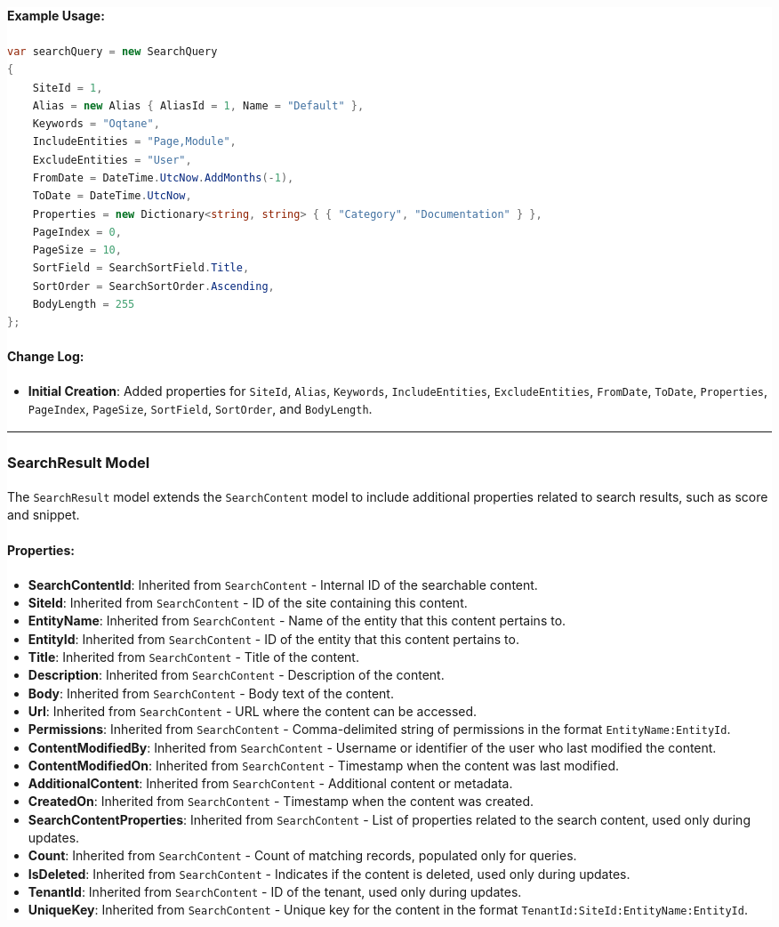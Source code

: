 #### Example Usage:

```csharp
var searchQuery = new SearchQuery
{
    SiteId = 1,
    Alias = new Alias { AliasId = 1, Name = "Default" },
    Keywords = "Oqtane",
    IncludeEntities = "Page,Module",
    ExcludeEntities = "User",
    FromDate = DateTime.UtcNow.AddMonths(-1),
    ToDate = DateTime.UtcNow,
    Properties = new Dictionary<string, string> { { "Category", "Documentation" } },
    PageIndex = 0,
    PageSize = 10,
    SortField = SearchSortField.Title,
    SortOrder = SearchSortOrder.Ascending,
    BodyLength = 255
};
```

#### Change Log:

- **Initial Creation**: Added properties for `SiteId`, `Alias`, `Keywords`, `IncludeEntities`, `ExcludeEntities`, `FromDate`, `ToDate`, `Properties`, `PageIndex`, `PageSize`, `SortField`, `SortOrder`, and `BodyLength`.

---

### **SearchResult Model**

The `SearchResult` model extends the `SearchContent` model to include additional properties related to search results, such as score and snippet.

#### Properties:

- **SearchContentId**: Inherited from `SearchContent` - Internal ID of the searchable content.
- **SiteId**: Inherited from `SearchContent` - ID of the site containing this content.
- **EntityName**: Inherited from `SearchContent` - Name of the entity that this content pertains to.
- **EntityId**: Inherited from `SearchContent` - ID of the entity that this content pertains to.
- **Title**: Inherited from `SearchContent` - Title of the content.
- **Description**: Inherited from `SearchContent` - Description of the content.
- **Body**: Inherited from `SearchContent` - Body text of the content.
- **Url**: Inherited from `SearchContent` - URL where the content can be accessed.
- **Permissions**: Inherited from `SearchContent` - Comma-delimited string of permissions in the format `EntityName:EntityId`.
- **ContentModifiedBy**: Inherited from `SearchContent` - Username or identifier of the user who last modified the content.
- **ContentModifiedOn**: Inherited from `SearchContent` - Timestamp when the content was last modified.
- **AdditionalContent**: Inherited from `SearchContent` - Additional content or metadata.
- **CreatedOn**: Inherited from `SearchContent` - Timestamp when the content was created.
- **SearchContentProperties**: Inherited from `SearchContent` - List of properties related to the search content, used only during updates.
- **Count**: Inherited from `SearchContent` - Count of matching records, populated only for queries.
- **IsDeleted**: Inherited from `SearchContent` - Indicates if the content is deleted, used only during updates.
- **TenantId**: Inherited from `SearchContent` - ID of the tenant, used only during updates.
- **UniqueKey**: Inherited from `SearchContent` - Unique key for the content in the format `TenantId:SiteId:EntityName:EntityId`.
